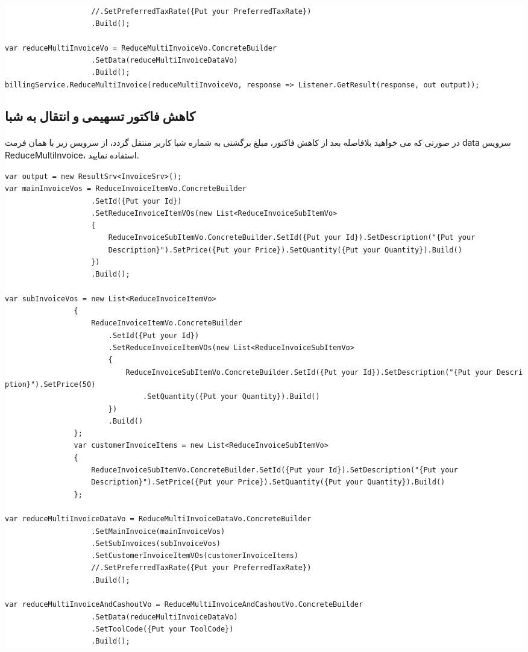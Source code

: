 ```
                    //.SetPreferredTaxRate({Put your PreferredTaxRate})
                    .Build();

var reduceMultiInvoiceVo = ReduceMultiInvoiceVo.ConcreteBuilder
                    .SetData(reduceMultiInvoiceDataVo)
                    .Build();
billingService.ReduceMultiInvoice(reduceMultiInvoiceVo, response => Listener.GetResult(response, out output));

```



<div class="box-end">
</div>

## کاهش فاکتور تسهیمی و انتقال به شبا
در صورتی که می خواهید بلافاصله بعد از کاهش فاکتور، مبلغ برگشتی به شماره شبا کاربر منتقل گردد، از سرویس زیر با همان فرمت data سرویس ReduceMultiInvoice، استفاده نمایید.

```
var output = new ResultSrv<InvoiceSrv>();
var mainInvoiceVos = ReduceInvoiceItemVo.ConcreteBuilder
                    .SetId({Put your Id})
                    .SetReduceInvoiceItemVOs(new List<ReduceInvoiceSubItemVo>
                    {
                        ReduceInvoiceSubItemVo.ConcreteBuilder.SetId({Put your Id}).SetDescription("{Put your 
                        Description}").SetPrice({Put your Price}).SetQuantity({Put your Quantity}).Build()
                    })
                    .Build();

var subInvoiceVos = new List<ReduceInvoiceItemVo>
                {
                    ReduceInvoiceItemVo.ConcreteBuilder
                        .SetId({Put your Id})
                        .SetReduceInvoiceItemVOs(new List<ReduceInvoiceSubItemVo>
                        {
                            ReduceInvoiceSubItemVo.ConcreteBuilder.SetId({Put your Id}).SetDescription("{Put your Description}").SetPrice(50)
                                .SetQuantity({Put your Quantity}).Build()
                        })
                        .Build()
                };
                var customerInvoiceItems = new List<ReduceInvoiceSubItemVo>
                {
                    ReduceInvoiceSubItemVo.ConcreteBuilder.SetId({Put your Id}).SetDescription("{Put your 
                    Description}").SetPrice({Put your Price}).SetQuantity({Put your Quantity}).Build()
                };

var reduceMultiInvoiceDataVo = ReduceMultiInvoiceDataVo.ConcreteBuilder
                    .SetMainInvoice(mainInvoiceVos)
                    .SetSubInvoices(subInvoiceVos)
                    .SetCustomerInvoiceItemVOs(customerInvoiceItems)
                    //.SetPreferredTaxRate({Put your PreferredTaxRate})
                    .Build();

var reduceMultiInvoiceAndCashoutVo = ReduceMultiInvoiceAndCashoutVo.ConcreteBuilder
                    .SetData(reduceMultiInvoiceDataVo)
                    .SetToolCode({Put your ToolCode})
                    .Build();
```